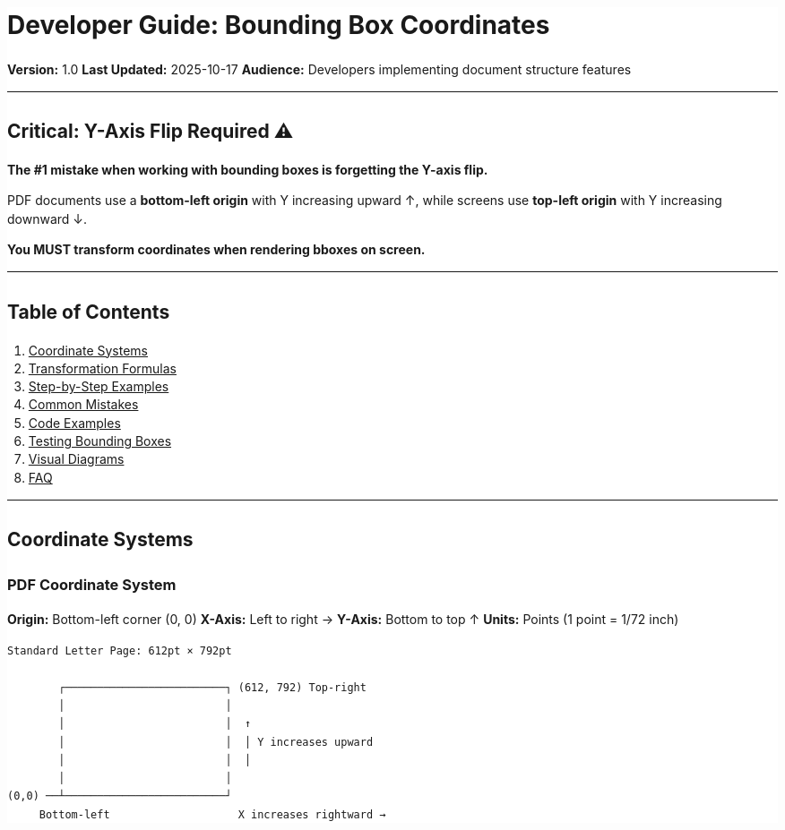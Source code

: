 # Developer Guide: Bounding Box Coordinates

**Version:** 1.0
**Last Updated:** 2025-10-17
**Audience:** Developers implementing document structure features

---

## Critical: Y-Axis Flip Required ⚠️

**The #1 mistake when working with bounding boxes is forgetting the Y-axis flip.**

PDF documents use a **bottom-left origin** with Y increasing upward ↑, while screens use **top-left origin** with Y increasing downward ↓.

**You MUST transform coordinates when rendering bboxes on screen.**

---

## Table of Contents

1. [Coordinate Systems](#coordinate-systems)
2. [Transformation Formulas](#transformation-formulas)
3. [Step-by-Step Examples](#step-by-step-examples)
4. [Common Mistakes](#common-mistakes)
5. [Code Examples](#code-examples)
6. [Testing Bounding Boxes](#testing-bounding-boxes)
7. [Visual Diagrams](#visual-diagrams)
8. [FAQ](#faq)

---

## Coordinate Systems

### PDF Coordinate System

**Origin:** Bottom-left corner (0, 0)
**X-Axis:** Left to right →
**Y-Axis:** Bottom to top ↑
**Units:** Points (1 point = 1/72 inch)

```
Standard Letter Page: 612pt × 792pt

        ┌─────────────────────────┐ (612, 792) Top-right
        │                         │
        │                         │  ↑
        │                         │  │ Y increases upward
        │                         │  │
        │                         │
(0,0) ──┴─────────────────────────┘
     Bottom-left                    X increases rightward →
```
